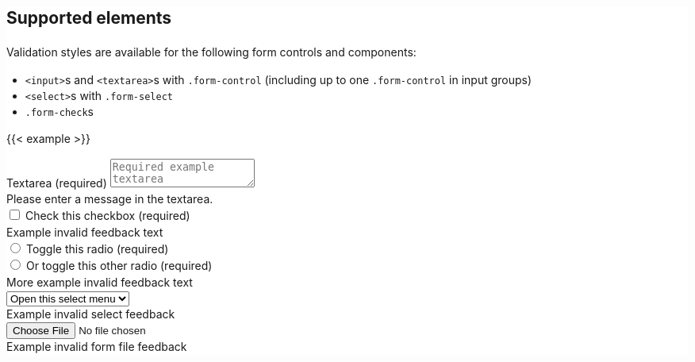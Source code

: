 ## Supported elements

Validation styles are available for the following form controls and components:

- `<input>`s and `<textarea>`s with `.form-control` (including up to one `.form-control` in input groups)
- `<select>`s with `.form-select`
- `.form-check`s

{{< example >}}
<form class="was-validated">
  <div class="mb-3">
    <label for="validationTextarea" class="form-label is-required">Textarea<span class="visually-hidden"> (required)</span></label>
    <textarea class="form-control" id="validationTextarea" placeholder="Required example textarea" required></textarea>
    <div class="invalid-feedback">
      Please enter a message in the textarea.
    </div>
  </div>

  <div class="form-check mb-3">
    <input type="checkbox" class="form-check-input" id="validationFormCheck1" required>
    <label class="form-check-label" for="validationFormCheck1">Check this checkbox<span class="visually-hidden"> (required)</span></label>
    <div class="invalid-feedback">Example invalid feedback text</div>
  </div>

  <div class="form-check">
    <input type="radio" class="form-check-input" id="validationFormCheck2" name="radio-stacked" required>
    <label class="form-check-label" for="validationFormCheck2">Toggle this radio<span class="visually-hidden"> (required)</span></label>
  </div>
  <div class="form-check mb-3">
    <input type="radio" class="form-check-input" id="validationFormCheck3" name="radio-stacked" required>
    <label class="form-check-label" for="validationFormCheck3">Or toggle this other radio<span class="visually-hidden"> (required)</span></label>
    <div class="invalid-feedback">More example invalid feedback text</div>
  </div>

  <div class="mb-3">
    <select class="form-select" required aria-label="Open select menu (required)">
      <option value="">Open this select menu</option>
      <option value="1">One</option>
      <option value="2">Two</option>
      <option value="3">Three</option>
    </select>
    <div class="invalid-feedback">Example invalid select feedback</div>
  </div>

  <div class="mb-3">
    <input type="file" class="form-control" aria-label="Select a file (required)" required>
    <div class="invalid-feedback">Example invalid form file feedback</div>
  </div>
